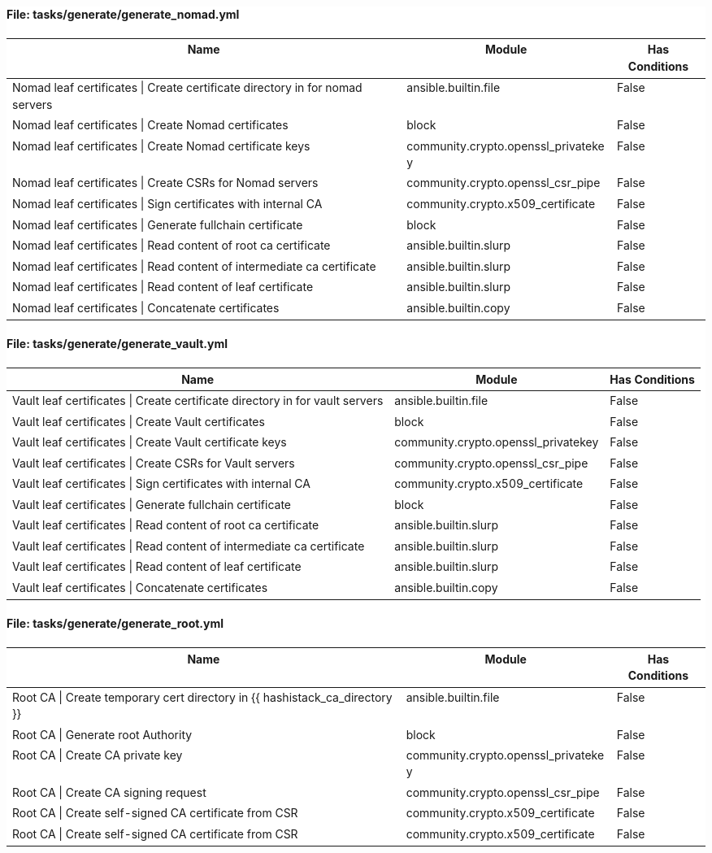 #### File: tasks/generate/generate_nomad.yml

| Name | Module | Has Conditions |
| ---- | ------ | --------- |
| Nomad leaf certificates \| Create certificate directory in for nomad servers | ansible.builtin.file | False |
| Nomad leaf certificates \| Create Nomad certificates | block | False |
| Nomad leaf certificates \| Create Nomad certificate keys | community.crypto.openssl_privatekey | False |
| Nomad leaf certificates \| Create CSRs for Nomad servers | community.crypto.openssl_csr_pipe | False |
| Nomad leaf certificates \| Sign certificates with internal CA | community.crypto.x509_certificate | False |
| Nomad leaf certificates \| Generate fullchain certificate | block | False |
| Nomad leaf certificates \| Read content of root ca certificate | ansible.builtin.slurp | False |
| Nomad leaf certificates \| Read content of intermediate ca certificate | ansible.builtin.slurp | False |
| Nomad leaf certificates \| Read content of leaf certificate | ansible.builtin.slurp | False |
| Nomad leaf certificates \| Concatenate certificates | ansible.builtin.copy | False |

#### File: tasks/generate/generate_vault.yml

| Name | Module | Has Conditions |
| ---- | ------ | --------- |
| Vault leaf certificates \| Create certificate directory in for vault servers | ansible.builtin.file | False |
| Vault leaf certificates \| Create Vault certificates | block | False |
| Vault leaf certificates \| Create Vault certificate keys | community.crypto.openssl_privatekey | False |
| Vault leaf certificates \| Create CSRs for Vault servers | community.crypto.openssl_csr_pipe | False |
| Vault leaf certificates \| Sign certificates with internal CA | community.crypto.x509_certificate | False |
| Vault leaf certificates \| Generate fullchain certificate | block | False |
| Vault leaf certificates \| Read content of root ca certificate | ansible.builtin.slurp | False |
| Vault leaf certificates \| Read content of intermediate ca certificate | ansible.builtin.slurp | False |
| Vault leaf certificates \| Read content of leaf certificate | ansible.builtin.slurp | False |
| Vault leaf certificates \| Concatenate certificates | ansible.builtin.copy | False |

#### File: tasks/generate/generate_root.yml

| Name | Module | Has Conditions |
| ---- | ------ | --------- |
| Root CA \| Create temporary cert directory in {{ hashistack_ca_directory }} | ansible.builtin.file | False |
| Root CA \| Generate root Authority | block | False |
| Root CA \| Create CA private key | community.crypto.openssl_privatekey | False |
| Root CA \| Create CA signing request | community.crypto.openssl_csr_pipe | False |
| Root CA \| Create self-signed CA certificate from CSR | community.crypto.x509_certificate | False |
| Root CA \| Create self-signed CA certificate from CSR | community.crypto.x509_certificate | False |
